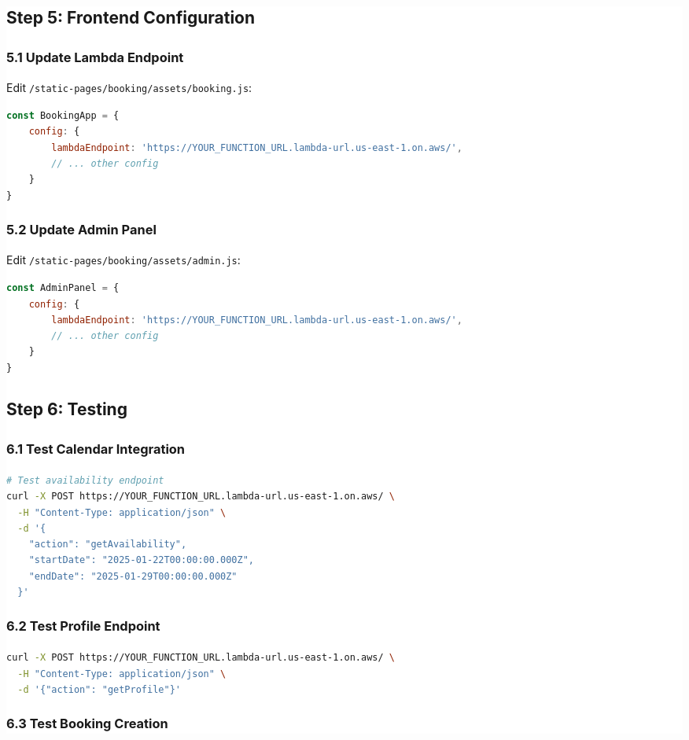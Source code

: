 ## Step 5: Frontend Configuration

### 5.1 Update Lambda Endpoint

Edit `/static-pages/booking/assets/booking.js`:

```javascript
const BookingApp = {
    config: {
        lambdaEndpoint: 'https://YOUR_FUNCTION_URL.lambda-url.us-east-1.on.aws/',
        // ... other config
    }
}
```

### 5.2 Update Admin Panel

Edit `/static-pages/booking/assets/admin.js`:

```javascript
const AdminPanel = {
    config: {
        lambdaEndpoint: 'https://YOUR_FUNCTION_URL.lambda-url.us-east-1.on.aws/',
        // ... other config
    }
}
```

## Step 6: Testing

### 6.1 Test Calendar Integration

```bash
# Test availability endpoint
curl -X POST https://YOUR_FUNCTION_URL.lambda-url.us-east-1.on.aws/ \
  -H "Content-Type: application/json" \
  -d '{
    "action": "getAvailability",
    "startDate": "2025-01-22T00:00:00.000Z",
    "endDate": "2025-01-29T00:00:00.000Z"
  }'
```

### 6.2 Test Profile Endpoint

```bash
curl -X POST https://YOUR_FUNCTION_URL.lambda-url.us-east-1.on.aws/ \
  -H "Content-Type: application/json" \
  -d '{"action": "getProfile"}'
```

### 6.3 Test Booking Creation
